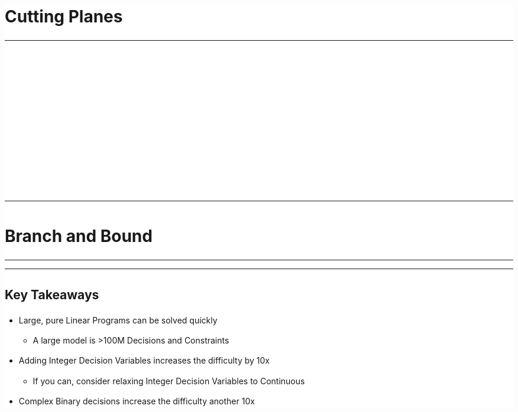 
# Cutting Planes

---

<div class="r-stack">
<img class="fragment" data-src="images/BranchAndBound/Slide1.jpg" style="width:100%">
<img class="fragment" data-src="images/BranchAndBound/Slide2.jpg" style="width:100%">
<img class="fragment" data-src="images/BranchAndBound/Slide3.jpg" style="width:100%">
<img class="fragment" data-src="images/BranchAndBound/Slide4.jpg" style="width:100%">
<img class="fragment" data-src="images/BranchAndBound/Slide5.jpg" style="width:100%">
<img class="fragment" data-src="images/BranchAndBound/Slide6.jpg" style="width:100%">
<img class="fragment" data-src="images/BranchAndBound/Slide7.jpg" style="width:100%">
<img class="fragment" data-src="images/BranchAndBound/Slide8.jpg" style="width:100%">
<img class="fragment" data-src="images/BranchAndBound/Slide9.jpg" style="width:100%">
<img class="fragment" data-src="images/BranchAndBound/Slide10.jpg" style="width:100%">
<img class="fragment" data-src="images/BranchAndBound/Slide11.jpg" style="width:100%">
<img class="fragment" data-src="images/BranchAndBound/Slide12.jpg" style="width:100%">
</div>

---

# Branch and Bound

---

<section data-background-image="images/contemplation.jpg"
         data-transition="fade">

---

<section data-background-image="images/contemplation.jpg"
         data-transition="fade"
         data-background-opacity="0.2">

## Key Takeaways

* Large, pure Linear Programs can be solved quickly

  - A large model is >100M Decisions and Constraints

* Adding Integer Decision Variables increases the difficulty by 10x

  - If you can, consider relaxing Integer Decision Variables to Continuous

* Complex Binary decisions increase the difficulty another 10x
